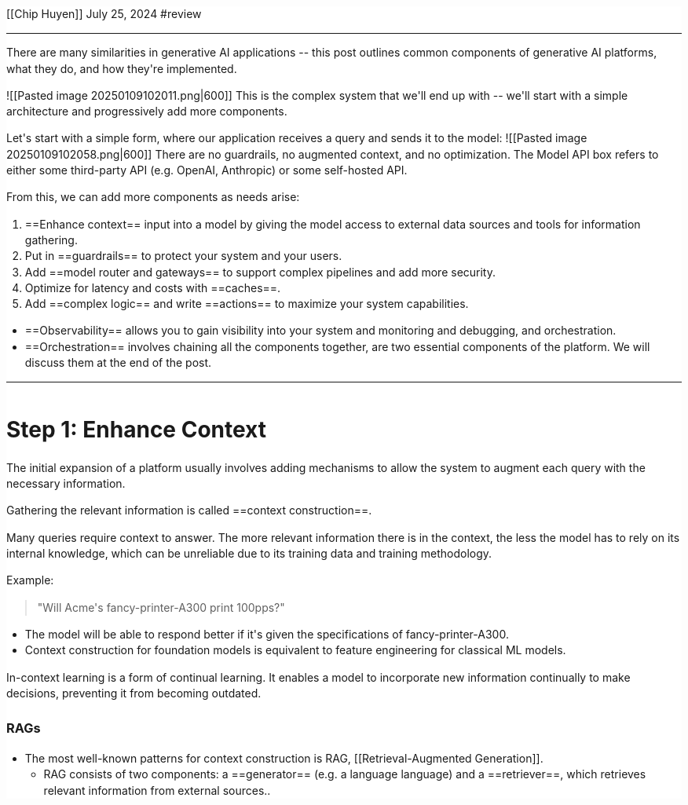 [[Chip Huyen]]
July 25, 2024
#review

-------

There are many similarities in generative AI applications -- this post outlines common components of generative AI platforms, what they do, and how they're implemented.

![[Pasted image 20250109102011.png|600]]
This is the complex system that we'll end up with -- we'll start with a simple architecture and progressively add more components.

Let's start with a simple form, where our application receives a query and sends it to the model:
![[Pasted image 20250109102058.png|600]]
There are no guardrails, no augmented context, and no optimization. The Model API box refers to either some third-party API (e.g. OpenAI, Anthropic) or some self-hosted API.

From this, we can add more components as needs arise:
1. ==Enhance context== input into a model by giving the model access to external data sources and tools for information gathering.
2. Put in ==guardrails== to protect your system and your users.
3. Add ==model router and gateways== to support complex pipelines and add more security.
4. Optimize for latency and costs with ==caches==.
5. Add ==complex logic== and write ==actions== to maximize your system capabilities.

- ==Observability== allows you to gain visibility into your system and monitoring and debugging, and orchestration.
- ==Orchestration== involves chaining all the components together, are two essential components of the platform. We will discuss them at the end of the post.

----------

# Step 1: Enhance Context

The initial expansion of a platform usually involves adding mechanisms to allow the system to augment each query with the necessary information.

Gathering the relevant information is called ==context construction==.

Many queries require context to answer. The more relevant information there is in the context, the less the model has to rely on its internal knowledge, which can be unreliable due to its training data and training methodology.

Example:
> "Will Acme's fancy-printer-A300 print 100pps?"

- The model will be able to respond better if it's given the specifications of fancy-printer-A300.
- Context construction for foundation models is equivalent to feature engineering for classical ML models.

In-context learning is a form of continual learning. It enables a model to incorporate new information continually to make decisions, preventing it from becoming outdated.

### RAGs
- The most well-known patterns for context construction is RAG, [[Retrieval-Augmented Generation]].
	- RAG consists of two components: a ==generator== (e.g. a language language) and a ==retriever==, which retrieves relevant information from external sources..
